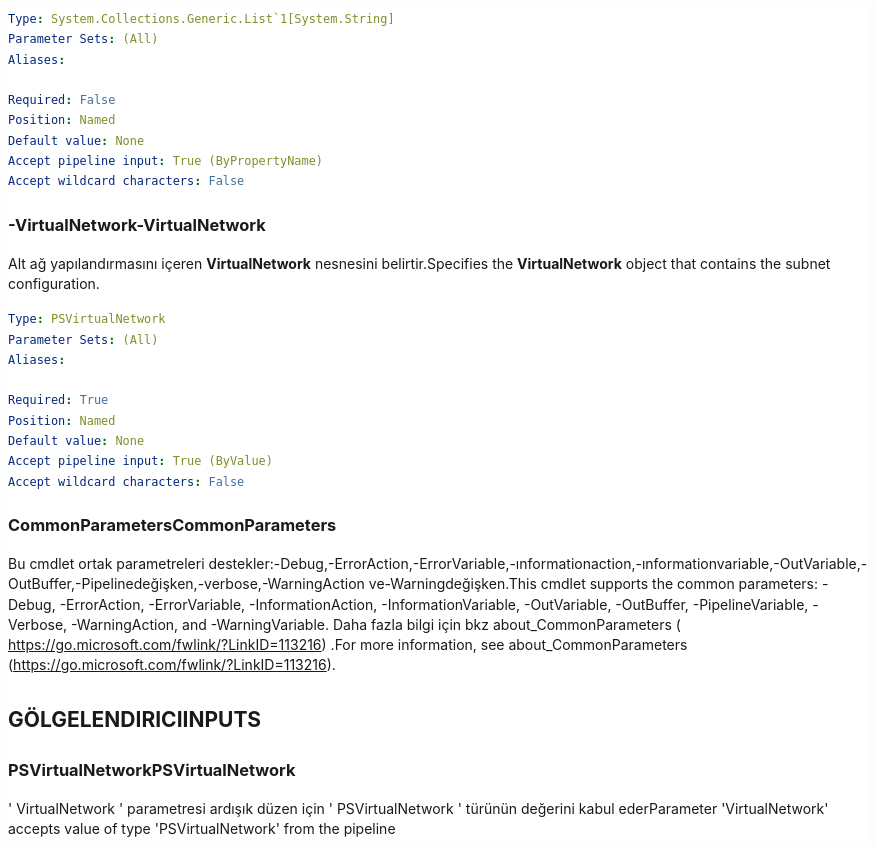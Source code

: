 ```yaml
Type: System.Collections.Generic.List`1[System.String]
Parameter Sets: (All)
Aliases: 

Required: False
Position: Named
Default value: None
Accept pipeline input: True (ByPropertyName)
Accept wildcard characters: False
```

### <span data-ttu-id="1a778-137">-VirtualNetwork</span><span class="sxs-lookup"><span data-stu-id="1a778-137">-VirtualNetwork</span></span>
<span data-ttu-id="1a778-138">Alt ağ yapılandırmasını içeren **VirtualNetwork** nesnesini belirtir.</span><span class="sxs-lookup"><span data-stu-id="1a778-138">Specifies the **VirtualNetwork** object that contains the subnet configuration.</span></span>

```yaml
Type: PSVirtualNetwork
Parameter Sets: (All)
Aliases: 

Required: True
Position: Named
Default value: None
Accept pipeline input: True (ByValue)
Accept wildcard characters: False
```

### <span data-ttu-id="1a778-139">CommonParameters</span><span class="sxs-lookup"><span data-stu-id="1a778-139">CommonParameters</span></span>
<span data-ttu-id="1a778-140">Bu cmdlet ortak parametreleri destekler:-Debug,-ErrorAction,-ErrorVariable,-ınformationaction,-ınformationvariable,-OutVariable,-OutBuffer,-Pipelinedeğişken,-verbose,-WarningAction ve-Warningdeğişken.</span><span class="sxs-lookup"><span data-stu-id="1a778-140">This cmdlet supports the common parameters: -Debug, -ErrorAction, -ErrorVariable, -InformationAction, -InformationVariable, -OutVariable, -OutBuffer, -PipelineVariable, -Verbose, -WarningAction, and -WarningVariable.</span></span> <span data-ttu-id="1a778-141">Daha fazla bilgi için bkz about_CommonParameters ( https://go.microsoft.com/fwlink/?LinkID=113216) .</span><span class="sxs-lookup"><span data-stu-id="1a778-141">For more information, see about_CommonParameters (https://go.microsoft.com/fwlink/?LinkID=113216).</span></span>

## <span data-ttu-id="1a778-142">GÖLGELENDIRICI</span><span class="sxs-lookup"><span data-stu-id="1a778-142">INPUTS</span></span>

### <span data-ttu-id="1a778-143">PSVirtualNetwork</span><span class="sxs-lookup"><span data-stu-id="1a778-143">PSVirtualNetwork</span></span>
<span data-ttu-id="1a778-144">' VirtualNetwork ' parametresi ardışık düzen için ' PSVirtualNetwork ' türünün değerini kabul eder</span><span class="sxs-lookup"><span data-stu-id="1a778-144">Parameter 'VirtualNetwork' accepts value of type 'PSVirtualNetwork' from the pipeline</span></span>
